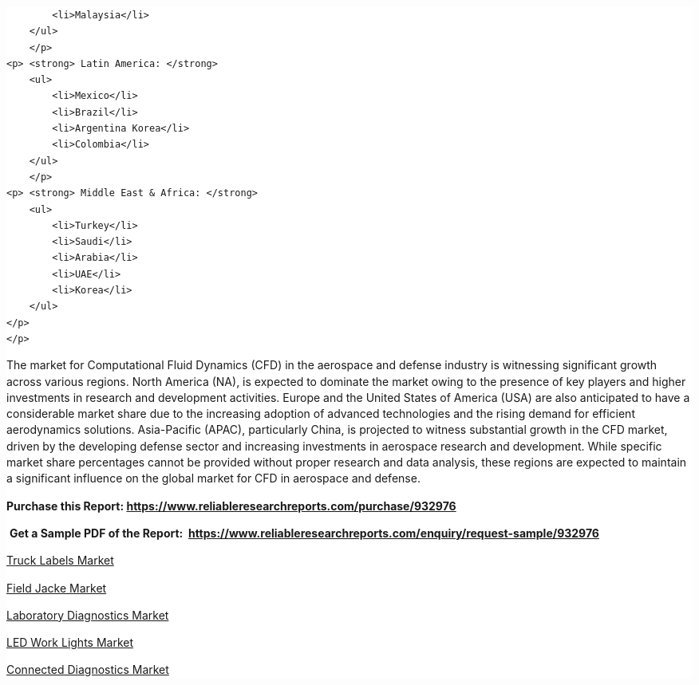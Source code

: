            <li>Malaysia</li>
        </ul>
        </p> 
    <p> <strong> Latin America: </strong>
        <ul>
            <li>Mexico</li>
            <li>Brazil</li>
            <li>Argentina Korea</li>
            <li>Colombia</li>
        </ul>
        </p> 
    <p> <strong> Middle East & Africa: </strong>
        <ul>
            <li>Turkey</li>
            <li>Saudi</li>
            <li>Arabia</li>
            <li>UAE</li>
            <li>Korea</li>
        </ul>
    </p>
    </p>
<p><p>The market for Computational Fluid Dynamics (CFD) in the aerospace and defense industry is witnessing significant growth across various regions. North America (NA), is expected to dominate the market owing to the presence of key players and higher investments in research and development activities. Europe and the United States of America (USA) are also anticipated to have a considerable market share due to the increasing adoption of advanced technologies and the rising demand for efficient aerodynamics solutions. Asia-Pacific (APAC), particularly China, is projected to witness substantial growth in the CFD market, driven by the developing defense sector and increasing investments in aerospace research and development. While specific market share percentages cannot be provided without proper research and data analysis, these regions are expected to maintain a significant influence on the global market for CFD in aerospace and defense.</p></p>
<p><strong>Purchase this Report: <a href="https://www.reliableresearchreports.com/purchase/932976">https://www.reliableresearchreports.com/purchase/932976</a></strong></p>
<p>&nbsp;<strong>Get a Sample PDF of the Report:&nbsp;&nbsp;<a href="https://www.reliableresearchreports.com/enquiry/request-sample/932976">https://www.reliableresearchreports.com/enquiry/request-sample/932976</a></strong></p>
<p><strong></strong></p>
<p><p><a href="https://www.linkedin.com/pulse/truck-labels-market-size-growth-forecast-from-2023-2030-quwze/">Truck Labels Market</a></p><p><a href="https://issuu.com/reportprime-2/docs/field-jacke-market-size-2030.pptx?fr=xKAE9_zU1NQ">Field Jacke Market</a></p><p><a href="https://medium.com/@hollymayert/laboratory-diagnostics-market-size-growth-forecast-2023-2030-a8c1e2721cc6">Laboratory Diagnostics Market</a></p><p><a href="https://www.reportprime.com/led-work-lights-r871">LED Work Lights Market</a></p><p><a href="https://medium.com/@ulicesdoyle2023/connected-diagnostics-market-size-growth-forecast-2023-2030-6449ee15c178">Connected Diagnostics Market</a></p></p>